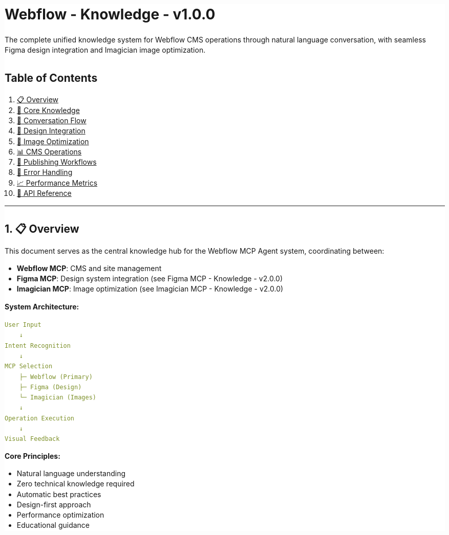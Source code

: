 # Webflow - Knowledge - v1.0.0

The complete unified knowledge system for Webflow CMS operations through natural language conversation, with seamless Figma design integration and Imagician image optimization.

## Table of Contents
1. [📋 Overview](#1--overview)
2. [🎯 Core Knowledge](#2--core-knowledge)
3. [🔄 Conversation Flow](#3--conversation-flow)
4. [🎨 Design Integration](#4--design-integration)
5. [📸 Image Optimization](#5--image-optimization)
6. [📊 CMS Operations](#6--cms-operations)
7. [🚀 Publishing Workflows](#7--publishing-workflows)
8. [🚨 Error Handling](#8--error-handling)
9. [📈 Performance Metrics](#9--performance-metrics)
10. [📌 API Reference](#10--api-reference)

---

## 1. 📋 Overview

This document serves as the central knowledge hub for the Webflow MCP Agent system, coordinating between:
- **Webflow MCP**: CMS and site management
- **Figma MCP**: Design system integration (see Figma MCP - Knowledge - v2.0.0)
- **Imagician MCP**: Image optimization (see Imagician MCP - Knowledge - v2.0.0)

**System Architecture:**
```yaml
User Input
    ↓
Intent Recognition
    ↓
MCP Selection
    ├─ Webflow (Primary)
    ├─ Figma (Design)
    └─ Imagician (Images)
    ↓
Operation Execution
    ↓
Visual Feedback
```

**Core Principles:**
- Natural language understanding
- Zero technical knowledge required
- Automatic best practices
- Design-first approach
- Performance optimization
- Educational guidance
